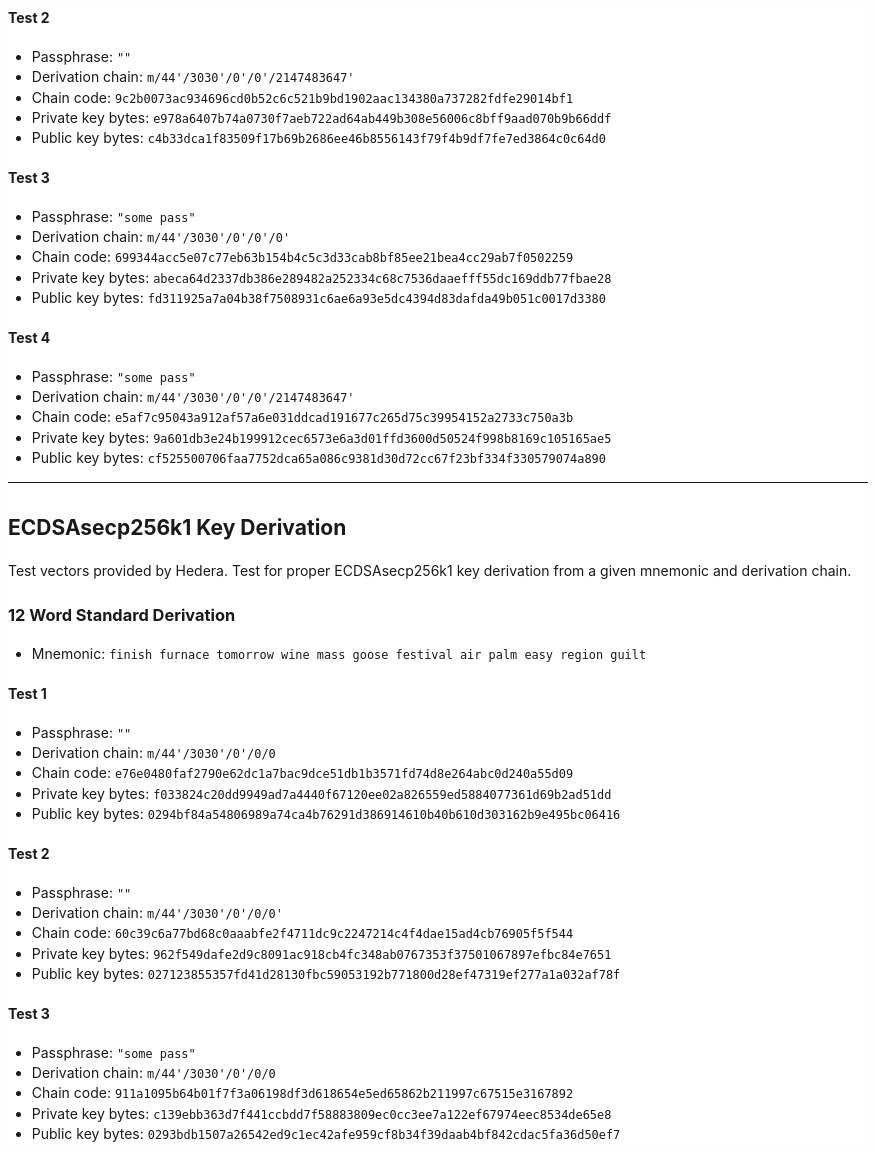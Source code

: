 #### Test 2
* Passphrase: `""`
* Derivation chain: `m/44'/3030'/0'/0'/2147483647'`
* Chain code: `9c2b0073ac934696cd0b52c6c521b9bd1902aac134380a737282fdfe29014bf1`
* Private key bytes: `e978a6407b74a0730f7aeb722ad64ab449b308e56006c8bff9aad070b9b66ddf`
* Public key bytes: `c4b33dca1f83509f17b69b2686ee46b8556143f79f4b9df7fe7ed3864c0c64d0`

#### Test 3
* Passphrase: `"some pass"`
* Derivation chain: `m/44'/3030'/0'/0'/0'`
* Chain code: `699344acc5e07c77eb63b154b4c5c3d33cab8bf85ee21bea4cc29ab7f0502259`
* Private key bytes: `abeca64d2337db386e289482a252334c68c7536daaefff55dc169ddb77fbae28`
* Public key bytes: `fd311925a7a04b38f7508931c6ae6a93e5dc4394d83dafda49b051c0017d3380`

#### Test 4
* Passphrase: `"some pass"`
* Derivation chain: `m/44'/3030'/0'/0'/2147483647'`
* Chain code: `e5af7c95043a912af57a6e031ddcad191677c265d75c39954152a2733c750a3b`
* Private key bytes: `9a601db3e24b199912cec6573e6a3d01ffd3600d50524f998b8169c105165ae5`
* Public key bytes: `cf525500706faa7752dca65a086c9381d30d72cc67f23bf334f330579074a890`
---

## ECDSAsecp256k1 Key Derivation

Test vectors provided by Hedera. Test for proper ECDSAsecp256k1 key derivation from a given mnemonic and derivation chain.

### 12 Word Standard Derivation
* Mnemonic: `finish furnace tomorrow wine mass goose festival air palm easy region guilt`

#### Test 1
* Passphrase: `""`
* Derivation chain: `m/44'/3030'/0'/0/0`
* Chain code: `e76e0480faf2790e62dc1a7bac9dce51db1b3571fd74d8e264abc0d240a55d09`
* Private key bytes: `f033824c20dd9949ad7a4440f67120ee02a826559ed5884077361d69b2ad51dd`
* Public key bytes: `0294bf84a54806989a74ca4b76291d386914610b40b610d303162b9e495bc06416`

#### Test 2
* Passphrase: `""`
* Derivation chain: `m/44'/3030'/0'/0/0'`
* Chain code: `60c39c6a77bd68c0aaabfe2f4711dc9c2247214c4f4dae15ad4cb76905f5f544`
* Private key bytes: `962f549dafe2d9c8091ac918cb4fc348ab0767353f37501067897efbc84e7651`
* Public key bytes: `027123855357fd41d28130fbc59053192b771800d28ef47319ef277a1a032af78f`

#### Test 3
* Passphrase: `"some pass"`
* Derivation chain: `m/44'/3030'/0'/0/0`
* Chain code: `911a1095b64b01f7f3a06198df3d618654e5ed65862b211997c67515e3167892`
* Private key bytes: `c139ebb363d7f441ccbdd7f58883809ec0cc3ee7a122ef67974eec8534de65e8`
* Public key bytes: `0293bdb1507a26542ed9c1ec42afe959cf8b34f39daab4bf842cdac5fa36d50ef7`

